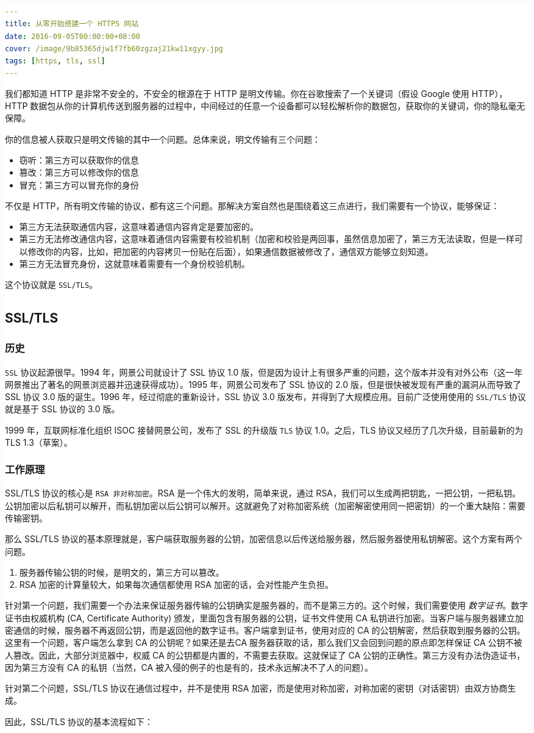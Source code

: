 ```yaml
---
title: 从零开始搭建一个 HTTPS 网站
date: 2016-09-05T00:00:00+08:00
cover: /image/9b85365djw1f7fb60zgzaj21kw11xgyy.jpg
tags: [https, tls, ssl]
---
```


我们都知道 HTTP 是非常不安全的，不安全的根源在于 HTTP 是明文传输。你在谷歌搜索了一个关键词（假设 Google 使用 HTTP），HTTP 数据包从你的计算机传送到服务器的过程中，中间经过的任意一个设备都可以轻松解析你的数据包，获取你的关键词，你的隐私毫无保障。

你的信息被人获取只是明文传输的其中一个问题。总体来说，明文传输有三个问题：

- 窃听：第三方可以获取你的信息
- 篡改：第三方可以修改你的信息
- 冒充：第三方可以冒充你的身份



不仅是 HTTP，所有明文传输的协议，都有这三个问题。那解决方案自然也是围绕着这三点进行，我们需要有一个协议，能够保证：

- 第三方无法获取通信内容，这意味着通信内容肯定是要加密的。
- 第三方无法修改通信内容，这意味着通信内容需要有校验机制（加密和校验是两回事，虽然信息加密了，第三方无法读取，但是一样可以修改你的内容，比如，把加密的内容拷贝一份贴在后面），如果通信数据被修改了，通信双方能够立刻知道。
- 第三方无法冒充身份，这就意味着需要有一个身份校验机制。

这个协议就是 `SSL/TLS`。

## SSL/TLS

### 历史

`SSL` 协议起源很早。1994 年，网景公司就设计了 SSL 协议 1.0 版，但是因为设计上有很多严重的问题，这个版本并没有对外公布（这一年网景推出了著名的网景浏览器并迅速获得成功）。1995 年，网景公司发布了 SSL 协议的 2.0 版，但是很快被发现有严重的漏洞从而导致了 SSL 协议 3.0 版的诞生。1996 年，经过彻底的重新设计，SSL 协议 3.0 版发布，并得到了大规模应用。目前广泛使用使用的 `SSL/TLS` 协议就是基于 SSL 协议的 3.0 版。

1999 年，互联网标准化组织 ISOC 接替网景公司，发布了 SSL 的升级版 `TLS` 协议 1.0。之后，TLS 协议又经历了几次升级，目前最新的为 TLS 1.3（草案）。

### 工作原理

SSL/TLS 协议的核心是 `RSA 非对称加密`。RSA 是一个伟大的发明，简单来说，通过 RSA，我们可以生成两把钥匙，一把公钥，一把私钥。公钥加密以后私钥可以解开，而私钥加密以后公钥可以解开。这就避免了对称加密系统（加密解密使用同一把密钥）的一个重大缺陷：需要传输密钥。

那么 SSL/TLS 协议的基本原理就是，客户端获取服务器的公钥，加密信息以后传送给服务器，然后服务器使用私钥解密。这个方案有两个问题。

1. 服务器传输公钥的时候，是明文的，第三方可以篡改。
2. RSA 加密的计算量较大，如果每次通信都使用 RSA 加密的话，会对性能产生负担。

针对第一个问题，我们需要一个办法来保证服务器传输的公钥确实是服务器的，而不是第三方的。这个时候，我们需要使用 _数字证书_。数字证书由权威机构 (CA, Certificate Authority) 颁发，里面包含有服务器的公钥，证书文件使用 CA 私钥进行加密。当客户端与服务器建立加密通信的时候，服务器不再返回公钥，而是返回他的数字证书。客户端拿到证书，使用对应的 CA 的公钥解密，然后获取到服务器的公钥。这里有一个问题，客户端怎么拿到 CA 的公钥呢？如果还是去CA 服务器获取的话，那么我们又会回到问题的原点即怎样保证 CA 公钥不被人篡改。因此，大部分浏览器中，权威 CA 的公钥都是内置的，不需要去获取。这就保证了 CA 公钥的正确性。第三方没有办法伪造证书，因为第三方没有 CA 的私钥（当然，CA 被入侵的例子的也是有的，技术永远解决不了人的问题）。

针对第二个问题，SSL/TLS 协议在通信过程中，并不是使用 RSA 加密，而是使用对称加密，对称加密的密钥（对话密钥）由双方协商生成。

因此，SSL/TLS 协议的基本流程如下：
